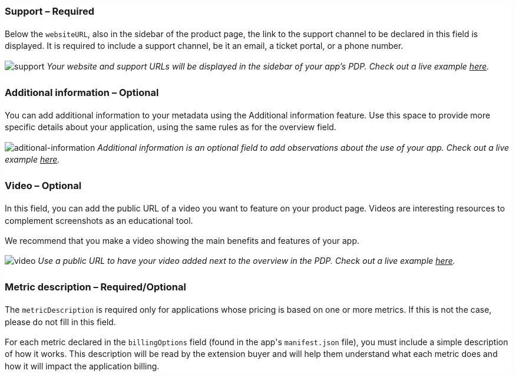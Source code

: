 ### Support – Required
Below the `websiteURL`, also in the sidebar of the product page, the link to the support channel to be declared in this field is displayed.
It is required to include a support channel, be it an email, a ticket portal, or a phone number.

![support](https://user-images.githubusercontent.com/67270558/126646365-b55aec8f-5a7d-427f-ace8-254762053dbf.png)
_Your website and support URLs will be displayed in the sidebar of your app’s PDP. Check out a live example [here](https://apps.vtex.com/vtex-google-shopping/p)._ 


### Additional information – Optional
You can add additional information to your metadata using the Additional information feature. Use this space to provide more specific details about your application, using the same rules as for the overview field.

![aditional-information](https://user-images.githubusercontent.com/67270558/126645927-de0289c1-4fcb-4e50-bebf-99cdc6feafc7.png)
_Additional information is an optional field to add observations about the use of your app. Check out a live example [here](https://apps.vtex.com/vtex-google-shopping/p)._ 

### Video – Optional
In this field, you can add the public URL of a video you want to feature on your product page. Videos are interesting resources to complement screenshots as an educational tool.

We recommend that you make a video showing the main benefits and features of your app.

![video](https://user-images.githubusercontent.com/67270558/126647428-2f98cb36-9e31-4d2b-9375-0767dc74ef94.png)
_Use a public URL to have your video added next to the overview in the PDP. Check out a live example [here](https://apps.vtex.com/cliqueretire-ebox/p)._

### Metric description – Required/Optional
The `metricDescription` is required only for applications whose pricing is based on one or more metrics. If this is not the case, please do not fill in this field.

For each metric declared in the `billingOptions` field (found in the app's `manifest.json` file), you must include a simple description of how it works. This description will be read by the extension buyer and will help them understand what each metric does and how it will impact the application billing.


